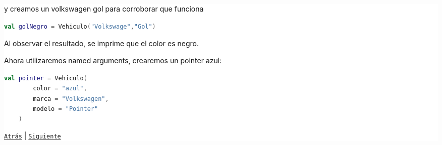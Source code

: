 y creamos un volkswagen gol para corroborar que funciona

```kotlin
val golNegro = Vehiculo("Volkswage","Gol")
```

Al observar el resultado, se imprime que el color es negro.

Ahora utilizaremos named arguments, crearemos un pointer azul:

```kotlin
val pointer = Vehiculo(
        color = "azul",
        marca = "Volkswagen",
        modelo = "Pointer"
    )
```


[`Atrás`](../Reto-01) | [`Siguiente`](../Reto-02)




